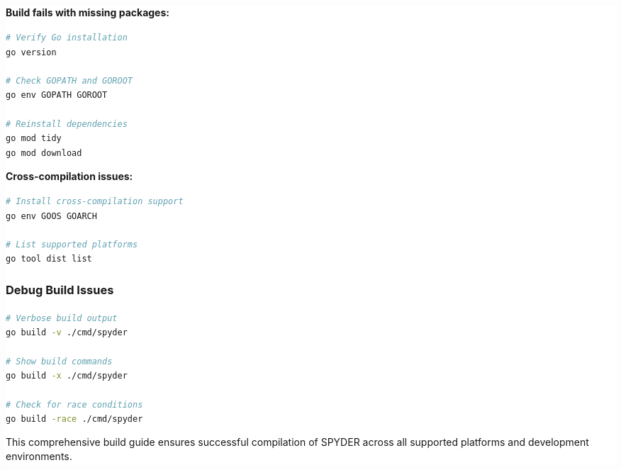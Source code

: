 **Build fails with missing packages:**

```bash
# Verify Go installation
go version

# Check GOPATH and GOROOT
go env GOPATH GOROOT

# Reinstall dependencies
go mod tidy
go mod download
```

**Cross-compilation issues:**

```bash
# Install cross-compilation support
go env GOOS GOARCH

# List supported platforms
go tool dist list
```

### Debug Build Issues

```bash
# Verbose build output
go build -v ./cmd/spyder

# Show build commands
go build -x ./cmd/spyder

# Check for race conditions
go build -race ./cmd/spyder
```

This comprehensive build guide ensures successful compilation of SPYDER across all supported platforms and development environments.